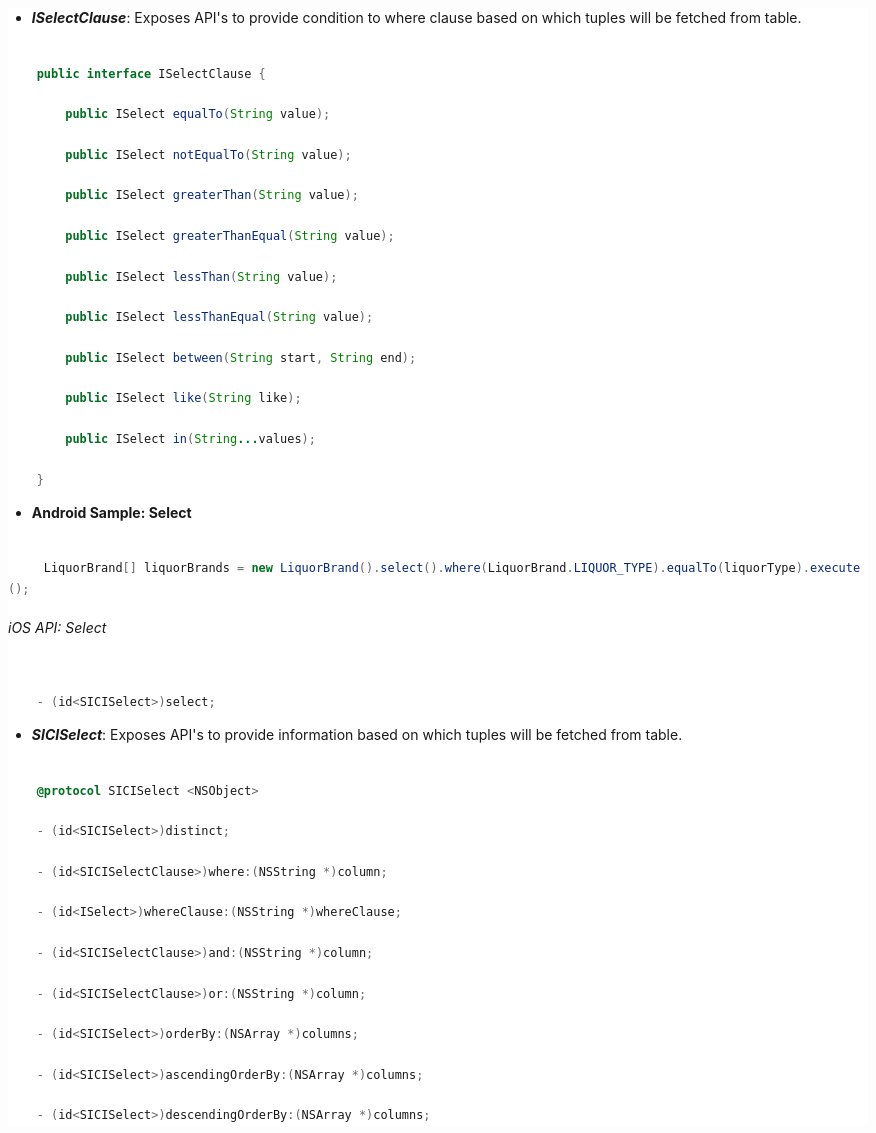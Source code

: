 - _**ISelectClause**_: Exposes API's to provide condition to where clause based on which tuples will be fetched from table.

```java

    public interface ISelectClause {

        public ISelect equalTo(String value);

        public ISelect notEqualTo(String value);
	
        public ISelect greaterThan(String value);

        public ISelect greaterThanEqual(String value);
	
        public ISelect lessThan(String value);
	
        public ISelect lessThanEqual(String value);
	
        public ISelect between(String start, String end);
	
        public ISelect like(String like);
	
        public ISelect in(String...values);
	
    }

```

- **Android Sample: Select**

```java

     LiquorBrand[] liquorBrands = new LiquorBrand().select().where(LiquorBrand.LIQUOR_TYPE).equalTo(liquorType).execute();
```


###### iOS API: Select

```objective-c

    - (id<SICISelect>)select;

```

- _**SICISelect**_: Exposes API's to provide information based on which tuples will be fetched from table.


```objective-c

    @protocol SICISelect <NSObject>

    - (id<SICISelect>)distinct;

    - (id<SICISelectClause>)where:(NSString *)column;

    - (id<ISelect>)whereClause:(NSString *)whereClause;

    - (id<SICISelectClause>)and:(NSString *)column;

    - (id<SICISelectClause>)or:(NSString *)column;

    - (id<SICISelect>)orderBy:(NSArray *)columns;

    - (id<SICISelect>)ascendingOrderBy:(NSArray *)columns;

    - (id<SICISelect>)descendingOrderBy:(NSArray *)columns;
```